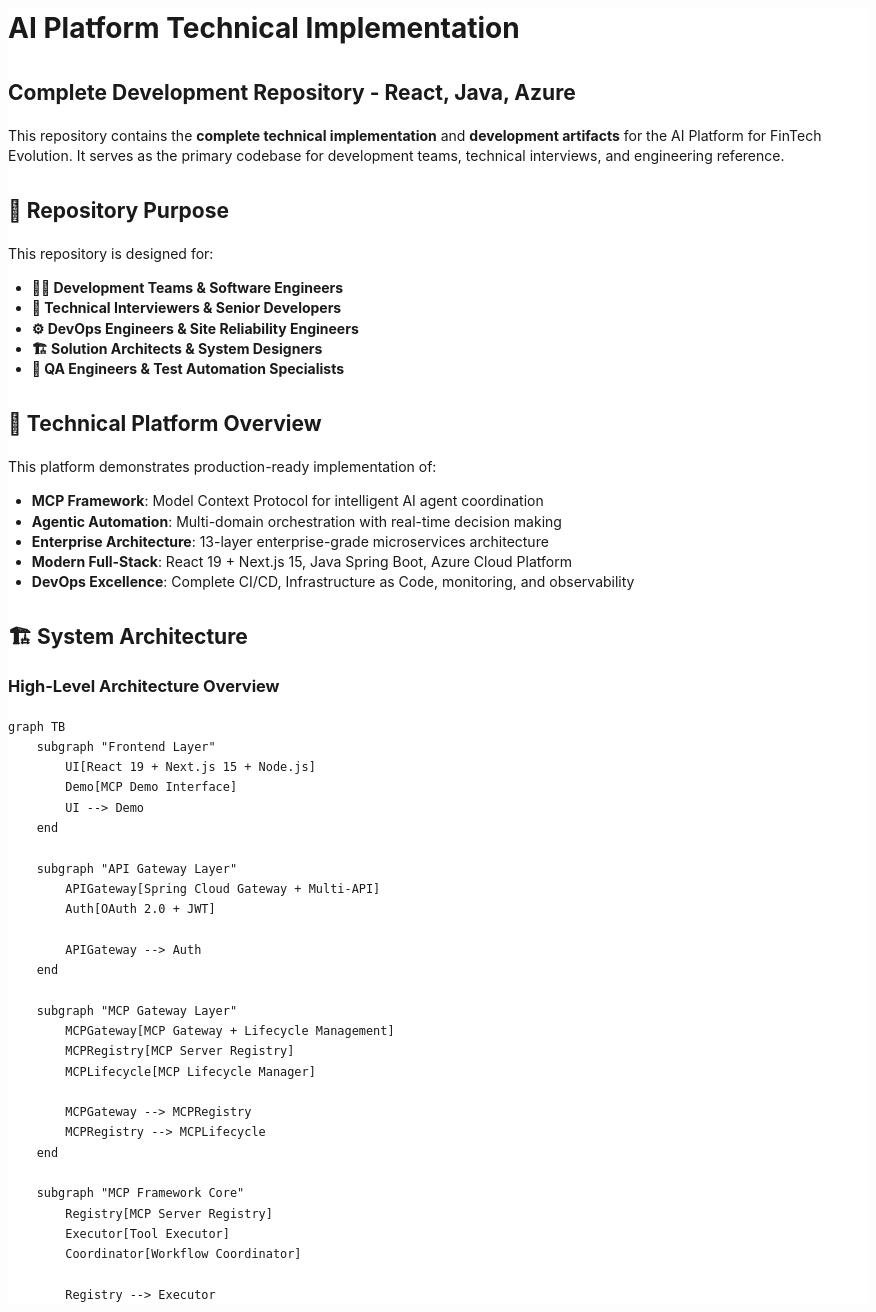 # AI Platform Technical Implementation

## Complete Development Repository - React, Java, Azure

This repository contains the **complete technical implementation** and **development artifacts** for the AI Platform for FinTech Evolution. It serves as the primary codebase for development teams, technical interviews, and engineering reference.

## 🎯 Repository Purpose

This repository is designed for:

- **👨‍💻 Development Teams & Software Engineers**
- **🔧 Technical Interviewers & Senior Developers**
- **⚙️ DevOps Engineers & Site Reliability Engineers**
- **🏗️ Solution Architects & System Designers**
- **🧪 QA Engineers & Test Automation Specialists**

## 🚀 Technical Platform Overview

This platform demonstrates production-ready implementation of:

- **MCP Framework**: Model Context Protocol for intelligent AI agent coordination
- **Agentic Automation**: Multi-domain orchestration with real-time decision making
- **Enterprise Architecture**: 13-layer enterprise-grade microservices architecture
- **Modern Full-Stack**: React 19 + Next.js 15, Java Spring Boot, Azure Cloud Platform
- **DevOps Excellence**: Complete CI/CD, Infrastructure as Code, monitoring, and observability

## 🏗️ System Architecture

### High-Level Architecture Overview

```mermaid
graph TB
    subgraph "Frontend Layer"
        UI[React 19 + Next.js 15 + Node.js]
        Demo[MCP Demo Interface]
        UI --> Demo
    end
    
    subgraph "API Gateway Layer"
        APIGateway[Spring Cloud Gateway + Multi-API]
        Auth[OAuth 2.0 + JWT]
        
        APIGateway --> Auth
    end
    
    subgraph "MCP Gateway Layer"
        MCPGateway[MCP Gateway + Lifecycle Management]
        MCPRegistry[MCP Server Registry]
        MCPLifecycle[MCP Lifecycle Manager]
        
        MCPGateway --> MCPRegistry
        MCPRegistry --> MCPLifecycle
    end
    
    subgraph "MCP Framework Core"
        Registry[MCP Server Registry]
        Executor[Tool Executor]
        Coordinator[Workflow Coordinator]
        
        Registry --> Executor
```